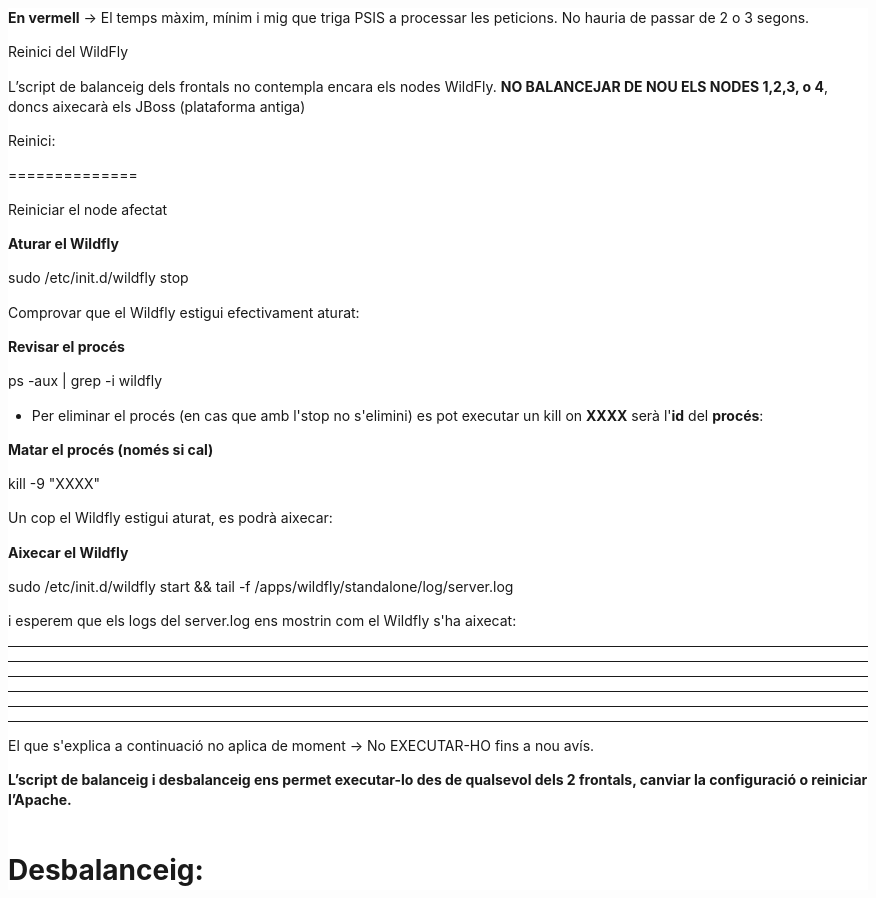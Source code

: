 **En vermell** → El temps màxim, mínim i mig que triga PSIS a processar les peticions. No hauria de passar de 2 o 3 segons.

Reinici del WildFly

  

L’script de balanceig dels frontals no contempla encara els nodes WildFly. **NO BALANCEJAR DE NOU ELS NODES 1,2,3, o 4**, doncs aixecarà els JBoss (plataforma antiga)

Reinici:  
  

==============

Reiniciar el node afectat

**Aturar el Wildfly**

sudo /etc/init.d/wildfly stop

Comprovar que el Wildfly estigui efectivament aturat:

**Revisar el procés**

ps -aux | grep -i wildfly

*   Per eliminar el procés (en cas que amb l'stop no s'elimini) es pot executar un kill on **XXXX** serà l'**id** del **procés**:

**Matar el procés (només si cal)**

kill -9 "XXXX"

Un cop el Wildfly estigui aturat, es podrà aixecar:

**Aixecar el Wildfly**

sudo /etc/init.d/wildfly start && tail -f /apps/wildfly/standalone/log/server.log

  
i esperem que els logs del server.log ens mostrin com el Wildfly s'ha aixecat:

  

* * *

* * *

* * *

* * *

* * *

* * *

  

El que s'explica a continuació no aplica de moment → No EXECUTAR-HO fins a nou avís.

  

**L’script de balanceig i desbalanceig ens permet executar-lo des de qualsevol dels 2 frontals, canviar la configuració o reiniciar l’Apache.**

Desbalanceig:
=============

